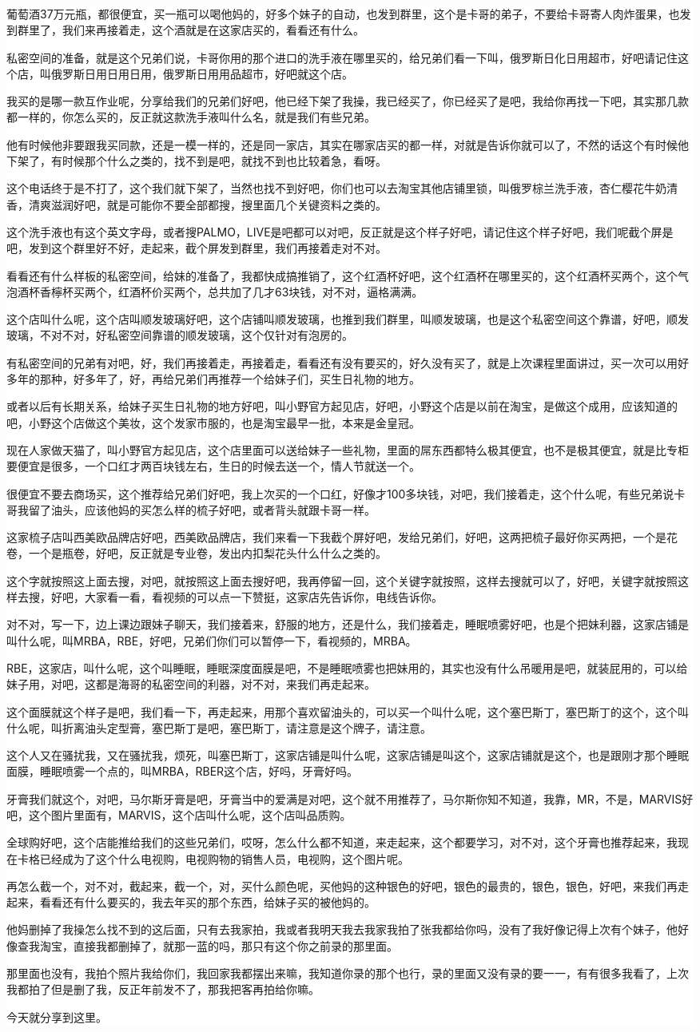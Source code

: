 葡萄酒37万元瓶，都很便宜，买一瓶可以喝他妈的，好多个妹子的自动，也发到群里，这个是卡哥的弟子，不要给卡哥寄人肉炸蛋果，也发到群里了，我们来再接着走，这个酒就是在这家店买的，看看还有什么。

私密空间的准备，就是这个兄弟们说，卡哥你用的那个进口的洗手液在哪里买的，给兄弟们看一下叫，俄罗斯日化日用超市，好吧请记住这个店，叫俄罗斯日用日用日用，俄罗斯日用用品超市，好吧就这个店。

我买的是哪一款互作业呢，分享给我们的兄弟们好吧，他已经下架了我操，我已经买了，你已经买了是吧，我给你再找一下吧，其实那几款都一样的，你怎么买的，反正就这款洗手液叫什么名，就是我们有些兄弟。

他有时候他非要跟我买同款，还是一模一样的，还是同一家店，其实在哪家店买的都一样，对就是告诉你就可以了，不然的话这个有时候他下架了，有时候那个什么之类的，找不到是吧，就找不到也比较着急，看呀。

这个电话终于是不打了，这个我们就下架了，当然也找不到好吧，你们也可以去淘宝其他店铺里锁，叫俄罗棕兰洗手液，杏仁樱花牛奶清香，清爽滋润好吧，就是可能你不要全部都搜，搜里面几个关键资料之类的。

这个洗手液也有这个英文字母，或者搜PALMO，LIVE是吧都可以对吧，反正就是这个样子好吧，请记住这个样子好吧，我们呢截个屏是吧，发到这个群里好不好，走起来，截个屏发到群里，我们再接着走对不对。

看看还有什么样板的私密空间，给妹的准备了，我都快成搞推销了，这个红酒杯好吧，这个红酒杯在哪里买的，这个红酒杯买两个，这个气泡酒杯香檸杯买两个，红酒杯价买两个，总共加了几才63块钱，对不对，逼格满满。

这个店叫什么呢，这个店叫顺发玻璃好吧，这个店铺叫顺发玻璃，也推到我们群里，叫顺发玻璃，也是这个私密空间这个靠谱，好吧，顺发玻璃，不对不对，好私密空间靠谱的顺发玻璃，这个仅针对有泡房的。

有私密空间的兄弟有对吧，好，我们再接着走，再接着走，看看还有没有要买的，好久没有买了，就是上次课程里面讲过，买一次可以用好多年的那种，好多年了，好，再给兄弟们再推荐一个给妹子们，买生日礼物的地方。

或者以后有长期关系，给妹子买生日礼物的地方好吧，叫小野官方起见店，好吧，小野这个店是以前在淘宝，是做这个成用，应该知道的吧，小野这个店做这个美妆，这个发家市服的，也是淘宝最早一批，本来是金皇冠。

现在人家做天猫了，叫小野官方起见店，这个店里面可以送给妹子一些礼物，里面的屌东西都特么极其便宜，也不是极其便宜，就是比专柜要便宜是很多，一个口红才两百块钱左右，生日的时候去送一个，情人节就送一个。

很便宜不要去商场买，这个推荐给兄弟们好吧，我上次买的一个口红，好像才100多块钱，对吧，我们接着走，这个什么呢，有些兄弟说卡哥我留了油头，应该他妈的买怎么样的梳子好吧，或者背头就跟卡哥一样。

这家梳子店叫西美欧品牌店好吧，西美欧品牌店，我们来看一下我截个屏好吧，发给兄弟们，好吧，这两把梳子最好你买两把，一个是花卷，一个是瓶卷，好吧，反正就是专业卷，发出内扣梨花头什么什么之类的。

这个字就按照这上面去搜，对吧，就按照这上面去搜好吧，我再停留一回，这个关键字就按照，这样去搜就可以了，好吧，关键字就按照这样去搜，好吧，大家看一看，看视频的可以点一下赞挺，这家店先告诉你，电线告诉你。

对不对，写一下，边上课边跟妹子聊天，我们接着来，舒服的地方，还是什么，我们接着走，睡眠喷雾好吧，也是个把妹利器，这家店铺是叫什么呢，叫MRBA，RBE，好吧，兄弟们你们可以暂停一下，看视频的，MRBA。

RBE，这家店，叫什么呢，这个叫睡眠，睡眠深度面膜是吧，不是睡眠喷雾也把妹用的，其实也没有什么吊暖用是吧，就装屁用的，可以给妹子用，对吧，这都是海哥的私密空间的利器，对不对，来我们再走起来。

这个面膜就这个样子是吧，我们看一下，再走起来，用那个喜欢留油头的，可以买一个叫什么呢，这个塞巴斯丁，塞巴斯丁的这个，这个叫什么呢，叫折离油头定型膏，塞巴斯丁是吧，塞巴斯丁，请注意是这个牌子，请注意。

这个人又在骚扰我，又在骚扰我，烦死，叫塞巴斯丁，这家店铺是叫什么呢，这家店铺是叫这个，这家店铺就是这个，也是跟刚才那个睡眠面膜，睡眠喷雾一个点的，叫MRBA，RBER这个店，好吗，牙膏好吗。

牙膏我们就这个，对吧，马尔斯牙膏是吧，牙膏当中的爱满是对吧，这个就不用推荐了，马尔斯你知不知道，我靠，MR，不是，MARVIS好吧，这个图片里面有，MARVIS，这个店叫什么呢，这个店叫品质购。

全球购好吧，这个店能推给我们的这些兄弟们，哎呀，怎么什么都不知道，来走起来，这个都要学习，对不对，这个牙膏也推荐起来，我现在卡格已经成为了这个什么电视购，电视购物的销售人员，电视购，这个图片呢。

再怎么截一个，对不对，截起来，截一个，对，买什么颜色呢，买他妈的这种银色的好吧，银色的最贵的，银色，银色，好吧，来我们再走起来，看看还有什么要买的，我去年买的那个东西，给妹子买的被他妈的。

他妈删掉了我操怎么找不到的这后面，只有去我家拍，我或者我明天我去我家我拍了张我都给你吗，没有了我好像记得上次有个妹子，他好像查我淘宝，直接我都删掉了，就那一蓝的吗，那只有这个你之前录的那里面。

那里面也没有，我拍个照片我给你们，我回家我都摆出来嘛，我知道你录的那个也行，录的里面又没有录的要一一，有有很多我看了，上次我都拍了但是删了我，反正年前发不了，那我把客再拍给你嘛。

今天就分享到这里。